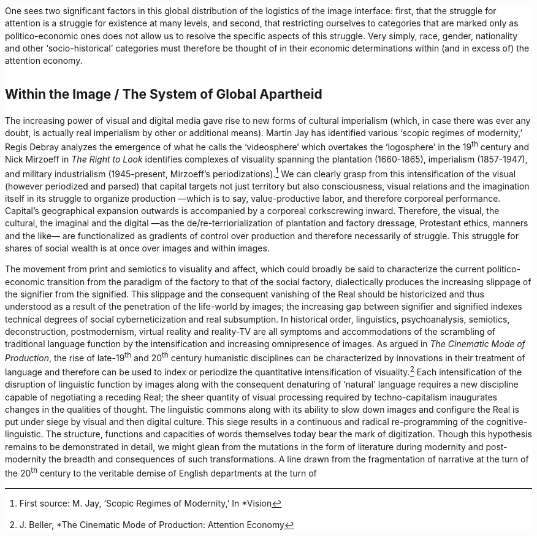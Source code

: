 One sees two significant factors in this global distribution of the
logistics of the image interface: first, that the struggle for attention
is a struggle for existence at many levels, and second, that restricting
ourselves to categories that are marked only as politico-economic ones
does not allow us to resolve the specific aspects of this struggle. Very
simply, race, gender, nationality and other ‘socio-historical’
categories must therefore be thought of in their economic determinations
within (and in excess of) the attention economy.

## Within the Image / The System of Global Apartheid

The increasing power of visual and digital media gave rise to new forms
of cultural imperialism (which, in case there was ever any doubt, is
actually real imperialism by other or additional means). Martin Jay has
identified various ‘scopic regimes of modernity,’ Regis Debray analyzes
the emergence of what he calls the ‘videosphere’ which overtakes the
‘logosphere’ in the 19<sup>th</sup> century and Nick Mirzoeff in *The Right to Look*
identifies complexes of visuality spanning the plantation (1660-1865),
imperialism (1857-1947), and military industrialism (1945-present,
Mirzoeff’s periodizations).[^9] We can clearly grasp from this
intensification of the visual (however periodized and parsed) that
capital targets not just territory but also consciousness, visual
relations and the imagination itself in its struggle to organize
production —which is to say, value-productive labor, and therefore
corporeal performance. Capital’s geographical expansion outwards is
accompanied by a corporeal corkscrewing inward. Therefore, the visual,
the cultural, the imaginal and the digital —as the
de/re-terriorialization of plantation and factory dressage, Protestant
ethics, manners and the like— are functionalized as gradients of
control over production and therefore necessarily of struggle. This
struggle for shares of social wealth is at once over images and within
images.

The movement from print and semiotics to visuality and affect, which
could broadly be said to characterize the current politico-economic
transition from the paradigm of the factory to that of the social
factory, dialectically produces the increasing slippage of the signifier
from the signified. This slippage and the consequent vanishing of the
Real should be historicized and thus understood as a result of the
penetration of the life-world by images; the increasing gap between
signifier and signified indexes technical degrees of social
cyberneticization and real subsumption. In historical order,
linguistics, psychoanalysis, semiotics, deconstruction, postmodernism,
virtual reality and reality-TV are all symptoms and accommodations of
the scrambling of traditional language function by the intensification
and increasing omnipresence of images. As argued in *The Cinematic Mode
of Production*, the rise of late-19<sup>th</sup> and 20<sup>th</sup> century humanistic
disciplines can be characterized by innovations in their treatment of
language and therefore can be used to index or periodize the
quantitative intensification of visuality.[^10] Each intensification of
the disruption of linguistic function by images along with the
consequent denaturing of ‘natural’ language requires a new discipline
capable of negotiating a receding Real; the sheer quantity of visual
processing required by techno-capitalism inaugurates changes in the
qualities of thought. The linguistic commons along with its ability to
slow down images and configure the Real is put under siege by visual and
then digital culture. This siege results in a continuous and radical
re-programming of the cognitive-linguistic. The structure, functions and
capacities of words themselves today bear the mark of digitization.
Though this hypothesis remains to be demonstrated in detail, we might
glean from the mutations in the form of literature during modernity and
post-modernity the breadth and consequences of such transformations. A
line drawn from the fragmentation of narrative at the turn of the 20<sup>th</sup>
century to the veritable demise of English departments at the turn of

[^1]: Editor's Note: IPO stands for Initial Public Offering or the launch of a company on the stock market.
[^2]: J. Beller, *The Cinematic Mode of Production: Attention Economy
[^3]: V. Flusser, *Towards a Philosophy of Photography*, trans. A.
[^4]: L. Althusser, ‘Ideology and Ideological State Apparatuses,*’ Lenin
[^5]: P. Virno, *A Grammar of the Multitude*, Cambridge: MIT Press,
[^6]: S. Zizek, ‘The Revolt of the Salaried Bourgeoisie’, *London Review
[^7]: D. Hoffman, ‘Violent Virtuosity: Visual Labor in West Africa’s
[^8]: Hoffman, ‘Violent Virtuosity’, p. 952
[^9]: First source: M. Jay, ‘Scopic Regimes of Modernity,’ In *Vision
[^10]: J. Beller, *The Cinematic Mode of Production: Attention Economy
[^11]: J. Beller, ‘Camera Obscura After All: The Racist Writing With
[^12]: E. Black, *IBM and the Holocaust: The Strategic Alliance Between
[^13]: R. Debray, *Media Manifestos*.
[^14]: T. Terranova, ‘Free Labor: Producing Culture for the Digital
[^15]: C. Gao, ‘Virtuosic Virtuality of Asian American Youtube Stars,’
[^16]: S. Cubitt, ‘The Political Economy of Cosmopolis’ in T. Scholz.
[^17]: J. Beller, ‘Paying Attention’, *Cabinet 24* (2008),
[^18]: A. Césaire, *Discourse on Colonialism*, trans. J. Pinkham, New